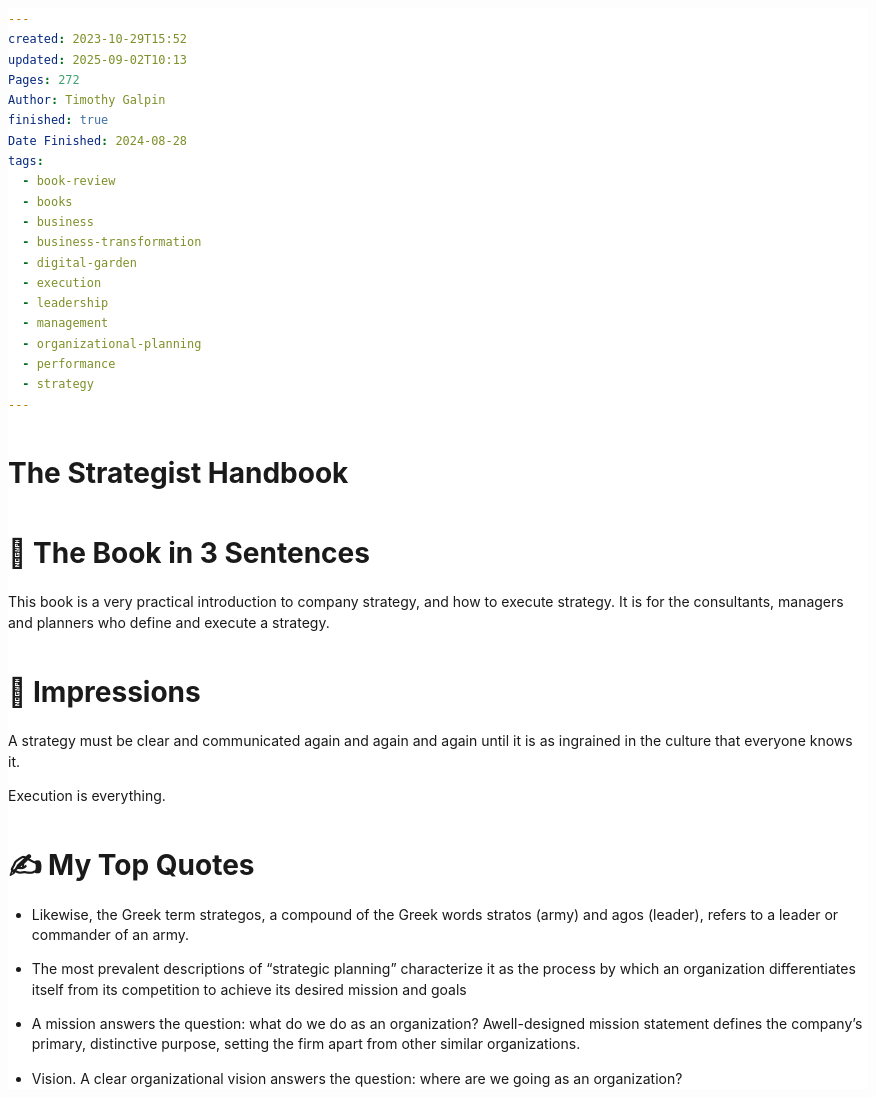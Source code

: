 ```yaml
---
created: 2023-10-29T15:52
updated: 2025-09-02T10:13
Pages: 272
Author: Timothy Galpin
finished: true
Date Finished: 2024-08-28
tags:
  - book-review
  - books
  - business
  - business-transformation
  - digital-garden
  - execution
  - leadership
  - management
  - organizational-planning
  - performance
  - strategy
---
```

# The Strategist Handbook


# 🚀 The Book in 3 Sentences
This book is a very practical introduction to company strategy, and how to execute strategy.  It is for the consultants, managers and planners who define and execute a strategy.

# 🎨 Impressions

A strategy must be clear and communicated again and again and again until it is as ingrained in the culture that everyone knows it.

Execution is everything.

# ✍️ My Top  Quotes

- Likewise, the Greek term strategos, a compound of the Greek words stratos (army) and agos (leader), refers to a leader or commander of an army.
 
- The most prevalent descriptions of “strategic planning” characterize it as the process by which an organization differentiates itself from its competition to achieve its desired mission and goals
 
- A mission answers the question: what do we do as an organization? Awell-designed mission statement defines the company’s primary, distinctive purpose, setting the firm apart from other similar organizations.
 
- Vision. A clear organizational vision answers the question: where are we going as an organization?
 